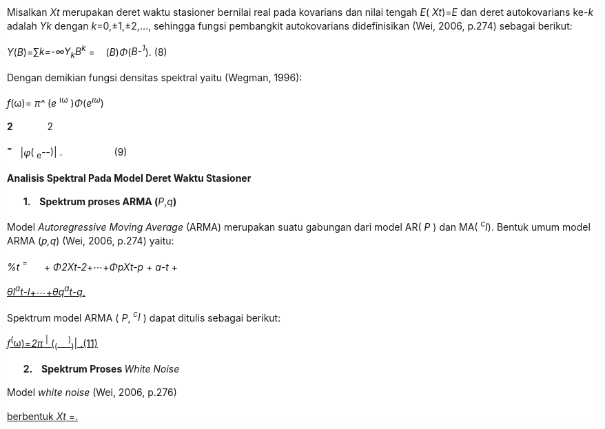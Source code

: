 <p><span class="font11">Misalkan </span><span class="font11" style="font-style:italic;">Xt</span><span class="font11"> merupakan deret waktu stasioner bernilai real pada kovarians dan nilai tengah </span><span class="font11" style="font-style:italic;">E</span><span class="font11">( </span><span class="font11" style="font-style:italic;">Xt</span><span class="font11">)=</span><span class="font11" style="font-style:italic;">E</span><span class="font11"> dan deret autokovarians ke-</span><span class="font11" style="font-style:italic;">k </span><span class="font11">adalah </span><span class="font11" style="font-style:italic;">Yk</span><span class="font11"> dengan </span><span class="font11" style="font-style:italic;">k</span><span class="font11">=0,±1,±2,…, sehingga fungsi pembangkit autokovarians didefinisikan (Wei, 2006, p.274) sebagai berikut:</span></p>
<p><span class="font11" style="font-style:italic;">Y</span><span class="font11">(</span><span class="font11" style="font-style:italic;">B</span><span class="font11">)=∑</span><span class="font11" style="font-style:italic;">k=-∞Y<sub>k</sub>B<sup>k</sup></span><span class="font11"> = &nbsp;&nbsp;&nbsp;(</span><span class="font11" style="font-style:italic;">B</span><span class="font11">)</span><span class="font11" style="font-style:italic;">Φ</span><span class="font11">(</span><span class="font11" style="font-style:italic;">B-<sup>1</sup></span><span class="font11">)․ (8)</span></p>
<p><span class="font11">Dengan demikian fungsi densitas spektral yaitu (Wegman, 1996):</span></p>
<p><span class="font11" style="font-style:italic;">f</span><span class="font11">(ω)= </span><span class="font11" style="font-style:italic;">π^</span><span class="font11"> (</span><span class="font11" style="font-style:italic;">e </span><span class="font11"><sup>ιω</sup> )</span><span class="font11" style="font-style:italic;">Φ</span><span class="font11">(</span><span class="font11" style="font-style:italic;">e<sup>ιω</sup></span><span class="font11">)</span></p>
<p><span class="font6" style="font-weight:bold;">2 &nbsp;&nbsp;&nbsp;&nbsp;&nbsp;&nbsp;&nbsp;&nbsp;&nbsp;&nbsp;&nbsp;&nbsp;&nbsp;&nbsp;</span><span class="font8">2</span></p>
<p><span class="font8"><sup>=</sup> &nbsp;&nbsp;</span><span class="font11">|</span><span class="font11" style="font-style:italic;">φ</span><span class="font11">( <sub>e</sub>--)| . &nbsp;&nbsp;&nbsp;&nbsp;&nbsp;&nbsp;&nbsp;&nbsp;&nbsp;&nbsp;&nbsp;&nbsp;&nbsp;&nbsp;&nbsp;&nbsp;&nbsp;&nbsp;(9)</span></p>
<p><span class="font11" style="font-weight:bold;">Analisis Spektral Pada Model Deret Waktu Stasioner</span></p>
<ul style="list-style:none;"><li>
<p><span class="font11" style="font-weight:bold;">1. &nbsp;&nbsp;&nbsp;Spektrum proses ARMA (</span><span class="font11" style="font-style:italic;">P</span><span class="font11">,</span><span class="font11" style="font-style:italic;">q</span><span class="font11" style="font-weight:bold;">)</span></p></li></ul>
<p><span class="font11">Model </span><span class="font11" style="font-style:italic;">Autoregressive Moving Average </span><span class="font11">(ARMA) merupakan suatu gabungan dari model AR( </span><span class="font11" style="font-style:italic;">P</span><span class="font11"> ) dan MA( </span><span class="font11" style="font-style:italic;"><sup>c</sup>I</span><span class="font11">). Bentuk umum model ARMA (</span><span class="font11" style="font-style:italic;">p,q</span><span class="font11">) (Wei, 2006, p.274) yaitu:</span></p>
<p><span class="font11" style="font-style:italic;">%t</span><span class="font8"> <sup>=</sup> &nbsp;&nbsp;&nbsp;&nbsp;&nbsp;</span><span class="font11">+ </span><span class="font11" style="font-style:italic;">Φ2Xt-2</span><span class="font11">+⋯+</span><span class="font11" style="font-style:italic;">ΦpXt-p</span><span class="font11"> + </span><span class="font11" style="font-style:italic;">a-t</span><span class="font11"> +</span></p>
<p><a href="#bookmark8"><span class="font11" style="font-style:italic;">θl<sup>a</sup>t-l</span><span class="font11">+⋯+</span><span class="font11" style="font-style:italic;">θq<sup>a</sup>t-q</span><span class="font8">․</span></a></p>
<p><span class="font11">Spektrum model ARMA ( </span><span class="font11" style="font-style:italic;">P</span><span class="font11">, </span><span class="font11" style="font-style:italic;"><sup>c</sup>I</span><span class="font11"> ) dapat ditulis sebagai berikut:</span></p>
<p><a href="#bookmark9"><span class="font11" style="font-style:italic;">f</span><span class="font8"><sup>(</sup>ω</span><span class="font11">)=</span><span class="font11" style="font-style:italic;">2π</span><span class="font8"> <sup>|</sup> </span><span class="font8" style="text-decoration:underline;">(</span><span class="font8"><sub>(</sub> &nbsp;&nbsp;&nbsp;</span><span class="font8" style="text-decoration:underline;"><sup>)</sup></span><span class="font8"><sub>)</sub></span><span class="font11">| ․(11)</span></a></p>
<ul style="list-style:none;"><li>
<p><span class="font11" style="font-weight:bold;">2. &nbsp;&nbsp;&nbsp;Spektrum Proses </span><span class="font11" style="font-style:italic;">White Noise</span></p></li></ul>
<p><span class="font11">Model </span><span class="font11" style="font-style:italic;">white noise</span><span class="font11"> (Wei, 2006, p.276)</span></p>
<p><a href="#bookmark10"><span class="font11">berbentuk </span><span class="font11" style="font-style:italic;">Xt</span><span class="font11"> =.</span></a></p>